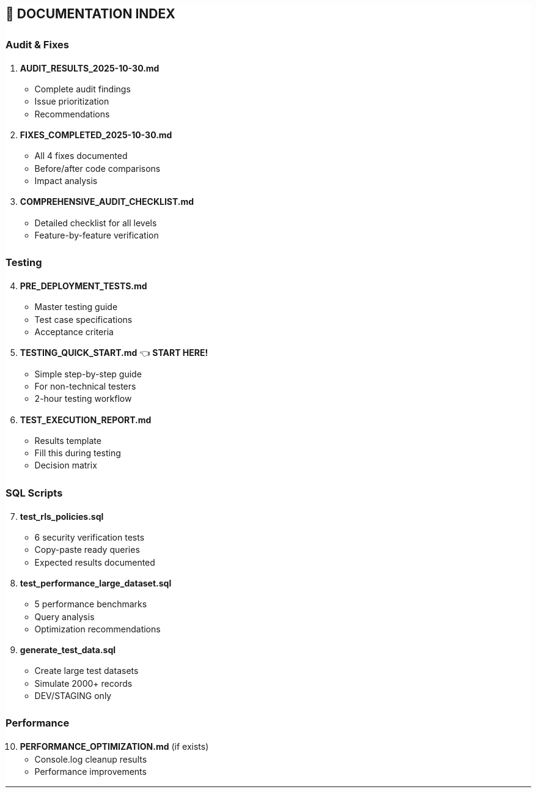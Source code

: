 
## 📁 **DOCUMENTATION INDEX**

### **Audit & Fixes**
1. **AUDIT_RESULTS_2025-10-30.md**
   - Complete audit findings
   - Issue prioritization
   - Recommendations

2. **FIXES_COMPLETED_2025-10-30.md**
   - All 4 fixes documented
   - Before/after code comparisons
   - Impact analysis

3. **COMPREHENSIVE_AUDIT_CHECKLIST.md**
   - Detailed checklist for all levels
   - Feature-by-feature verification

### **Testing**
4. **PRE_DEPLOYMENT_TESTS.md**
   - Master testing guide
   - Test case specifications
   - Acceptance criteria

5. **TESTING_QUICK_START.md** 👈 **START HERE!**
   - Simple step-by-step guide
   - For non-technical testers
   - 2-hour testing workflow

6. **TEST_EXECUTION_REPORT.md**
   - Results template
   - Fill this during testing
   - Decision matrix

### **SQL Scripts**
7. **test_rls_policies.sql**
   - 6 security verification tests
   - Copy-paste ready queries
   - Expected results documented

8. **test_performance_large_dataset.sql**
   - 5 performance benchmarks
   - Query analysis
   - Optimization recommendations

9. **generate_test_data.sql**
   - Create large test datasets
   - Simulate 2000+ records
   - DEV/STAGING only

### **Performance**
10. **PERFORMANCE_OPTIMIZATION.md** (if exists)
    - Console.log cleanup results
    - Performance improvements

---